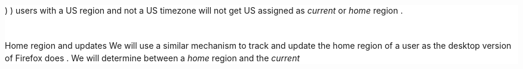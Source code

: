 )
)
users
with
a
US
region
and
not
a
US
timezone
will
not
get
US
assigned
as
_current_
or
_home_
region
.
#
#
#
Home
region
and
updates
We
will
use
a
similar
mechanism
to
track
and
update
the
home
region
of
a
user
as
the
desktop
version
of
Firefox
does
.
We
will
determine
between
a
_home_
region
and
the
_current_